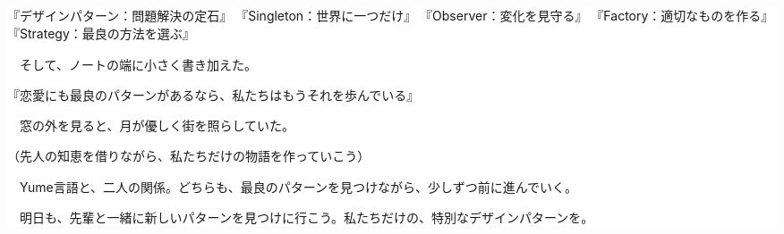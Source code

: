 『デザインパターン：問題解決の定石』
『Singleton：世界に一つだけ』
『Observer：変化を見守る』
『Factory：適切なものを作る』
『Strategy：最良の方法を選ぶ』

　そして、ノートの端に小さく書き加えた。

『恋愛にも最良のパターンがあるなら、私たちはもうそれを歩んでいる』

　窓の外を見ると、月が優しく街を照らしていた。

（先人の知恵を借りながら、私たちだけの物語を作っていこう）

　Yume言語と、二人の関係。どちらも、最良のパターンを見つけながら、少しずつ前に進んでいく。

　明日も、先輩と一緒に新しいパターンを見つけに行こう。私たちだけの、特別なデザインパターンを。